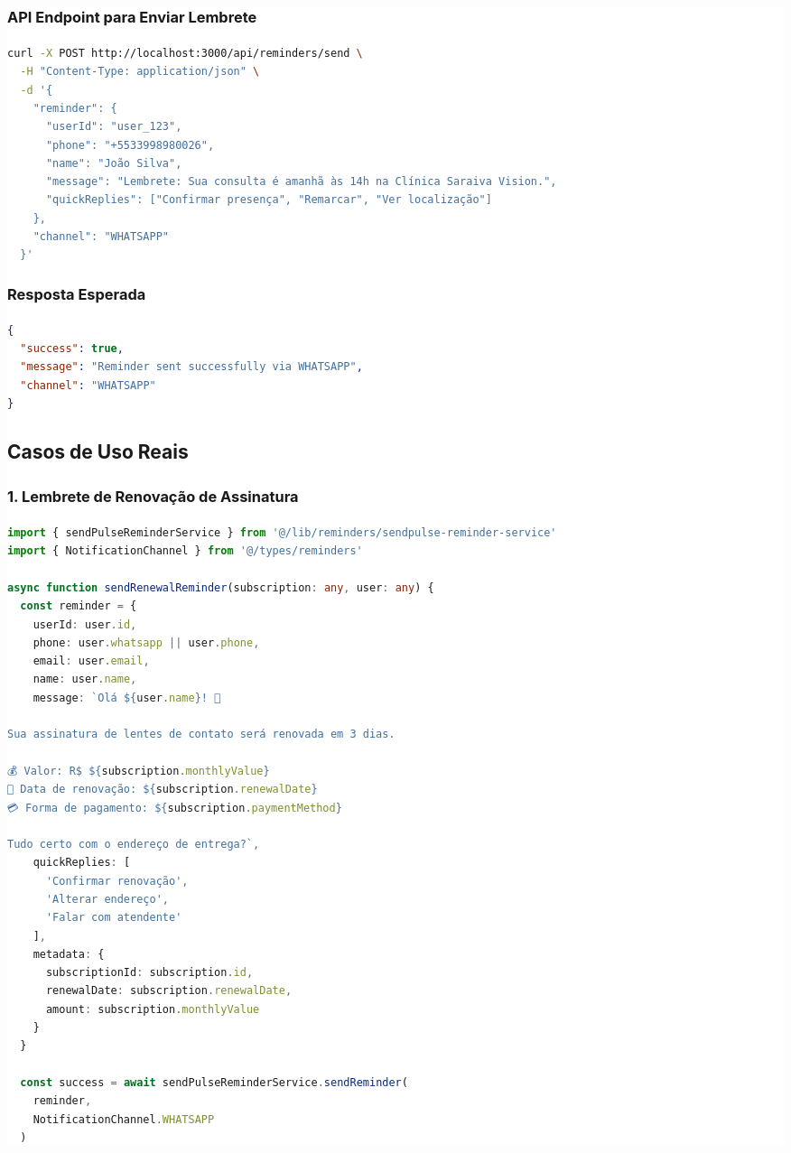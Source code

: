 ### API Endpoint para Enviar Lembrete
```bash
curl -X POST http://localhost:3000/api/reminders/send \
  -H "Content-Type: application/json" \
  -d '{
    "reminder": {
      "userId": "user_123",
      "phone": "+5533998980026",
      "name": "João Silva",
      "message": "Lembrete: Sua consulta é amanhã às 14h na Clínica Saraiva Vision.",
      "quickReplies": ["Confirmar presença", "Remarcar", "Ver localização"]
    },
    "channel": "WHATSAPP"
  }'
```

### Resposta Esperada
```json
{
  "success": true,
  "message": "Reminder sent successfully via WHATSAPP",
  "channel": "WHATSAPP"
}
```

## Casos de Uso Reais

### 1. Lembrete de Renovação de Assinatura
```typescript
import { sendPulseReminderService } from '@/lib/reminders/sendpulse-reminder-service'
import { NotificationChannel } from '@/types/reminders'

async function sendRenewalReminder(subscription: any, user: any) {
  const reminder = {
    userId: user.id,
    phone: user.whatsapp || user.phone,
    email: user.email,
    name: user.name,
    message: `Olá ${user.name}! 👋

Sua assinatura de lentes de contato será renovada em 3 dias.

💰 Valor: R$ ${subscription.monthlyValue}
📅 Data de renovação: ${subscription.renewalDate}
💳 Forma de pagamento: ${subscription.paymentMethod}

Tudo certo com o endereço de entrega?`,
    quickReplies: [
      'Confirmar renovação',
      'Alterar endereço',
      'Falar com atendente'
    ],
    metadata: {
      subscriptionId: subscription.id,
      renewalDate: subscription.renewalDate,
      amount: subscription.monthlyValue
    }
  }

  const success = await sendPulseReminderService.sendReminder(
    reminder,
    NotificationChannel.WHATSAPP
  )
```